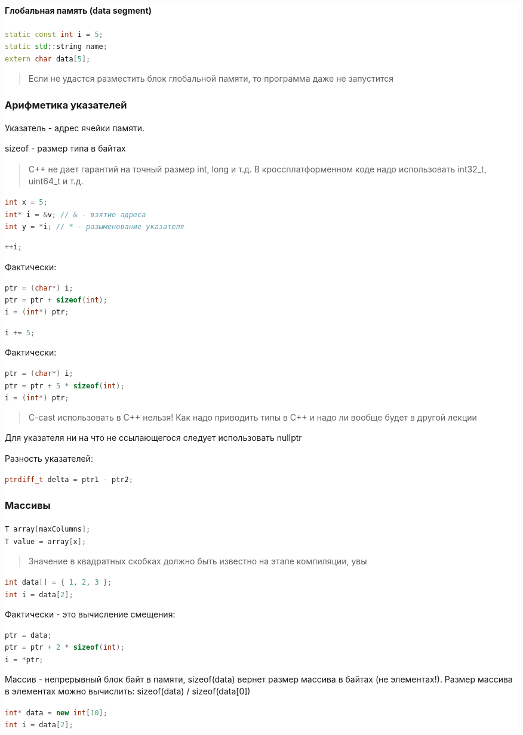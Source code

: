 #### Глобальная память (data segment)

```c++
static const int i = 5;
static std::string name;
extern char data[5];
```
> Если не удастся разместить блок глобальной памяти, то программа даже не запустится

### Арифметика указателей
Указатель - адрес ячейки памяти.

sizeof - размер типа в байтах
> C++ не дает гарантий на точный размер int, long и т.д. В кроссплатформенном коде надо использовать int32_t, uint64_t и т.д.
```c++
int x = 5;
int* i = &v; // & - взятие адреса
int y = *i; // * - разыменование указателя
```
```c++
++i;
```
Фактически:
```c++
ptr = (char*) i;
ptr = ptr + sizeof(int);
i = (int*) ptr;
```
```c++
i += 5;
```
Фактически:
```c++
ptr = (char*) i;
ptr = ptr + 5 * sizeof(int);
i = (int*) ptr;
```
> C-cast использовать в С++ нельзя! Как надо приводить типы в С++ и надо ли вообще будет в другой лекции

Для указателя ни на что не ссылающегося следует использовать nullptr

Разность указателей:
```c++
ptrdiff_t delta = ptr1 - ptr2;
```

### Массивы
```c++
T array[maxColumns];
T value = array[x];
```
> Значение в квадратных скобках должно быть известно на этапе компиляции, увы
```c++
int data[] = { 1, 2, 3 };
int i = data[2];
```
Фактически - это вычисление смещения:
```c++
ptr = data;
ptr = ptr + 2 * sizeof(int);
i = *ptr;
```
Массив - непрерывный блок байт в памяти, sizeof(data) вернет размер массива в байтах (не элементах!). Размер массива в элементах можно вычислить: sizeof(data) / sizeof(data[0])
```c++
int* data = new int[10];
int i = data[2];
```